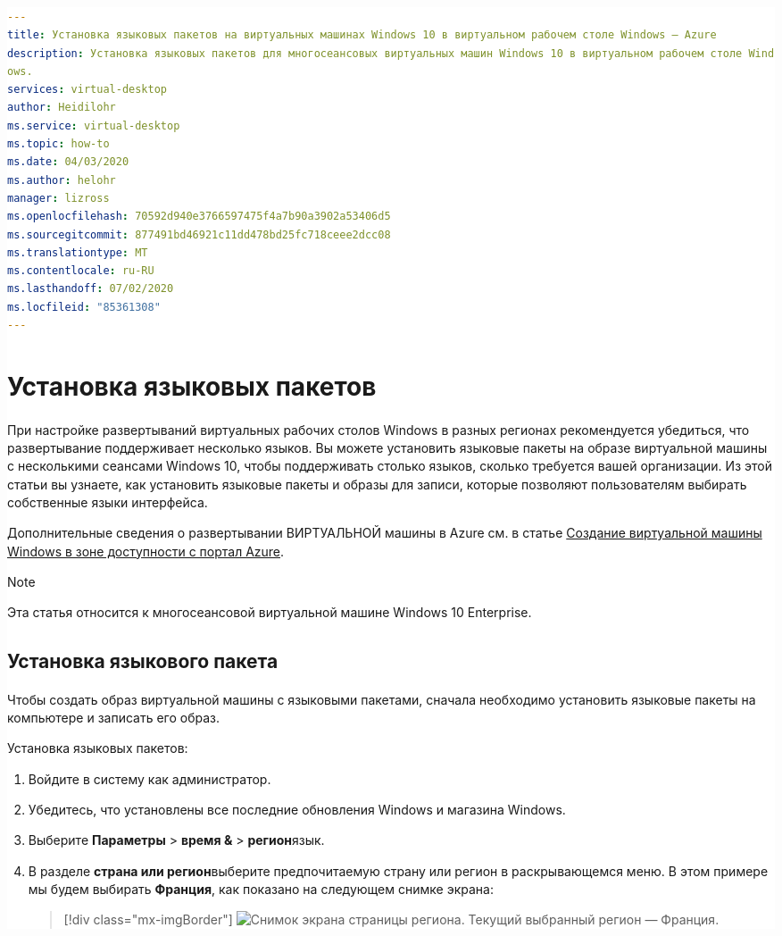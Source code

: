 ```yaml
---
title: Установка языковых пакетов на виртуальных машинах Windows 10 в виртуальном рабочем столе Windows — Azure
description: Установка языковых пакетов для многосеансовых виртуальных машин Windows 10 в виртуальном рабочем столе Windows.
services: virtual-desktop
author: Heidilohr
ms.service: virtual-desktop
ms.topic: how-to
ms.date: 04/03/2020
ms.author: helohr
manager: lizross
ms.openlocfilehash: 70592d940e3766597475f4a7b90a3902a53406d5
ms.sourcegitcommit: 877491bd46921c11dd478bd25fc718ceee2dcc08
ms.translationtype: MT
ms.contentlocale: ru-RU
ms.lasthandoff: 07/02/2020
ms.locfileid: "85361308"
---
```

# <a name="install-language-packs"></a>Установка языковых пакетов

При настройке развертываний виртуальных рабочих столов Windows в разных регионах рекомендуется убедиться, что развертывание поддерживает несколько языков. Вы можете установить языковые пакеты на образе виртуальной машины с несколькими сеансами Windows 10, чтобы поддерживать столько языков, сколько требуется вашей организации. Из этой статьи вы узнаете, как установить языковые пакеты и образы для записи, которые позволяют пользователям выбирать собственные языки интерфейса.

Дополнительные сведения о развертывании ВИРТУАЛЬНОЙ машины в Azure см. в статье [Создание виртуальной машины Windows в зоне доступности с портал Azure](../virtual-machines/windows/create-portal-availability-zone.md).

>[!NOTE]
>Эта статья относится к многосеансовой виртуальной машине Windows 10 Enterprise.

## <a name="install-a-language-pack"></a>Установка языкового пакета

Чтобы создать образ виртуальной машины с языковыми пакетами, сначала необходимо установить языковые пакеты на компьютере и записать его образ.

Установка языковых пакетов:

1. Войдите в систему как администратор.
2. Убедитесь, что установлены все последние обновления Windows и магазина Windows.
3. Выберите **Параметры**  >  **время &**  >  **регион**язык.
4. В разделе **страна или регион**выберите предпочитаемую страну или регион в раскрывающемся меню.
    В этом примере мы будем выбирать **Франция**, как показано на следующем снимке экрана:

    > [!div class="mx-imgBorder"]
    > ![Снимок экрана страницы региона. Текущий выбранный регион — Франция.](media/region-page-france.png)
